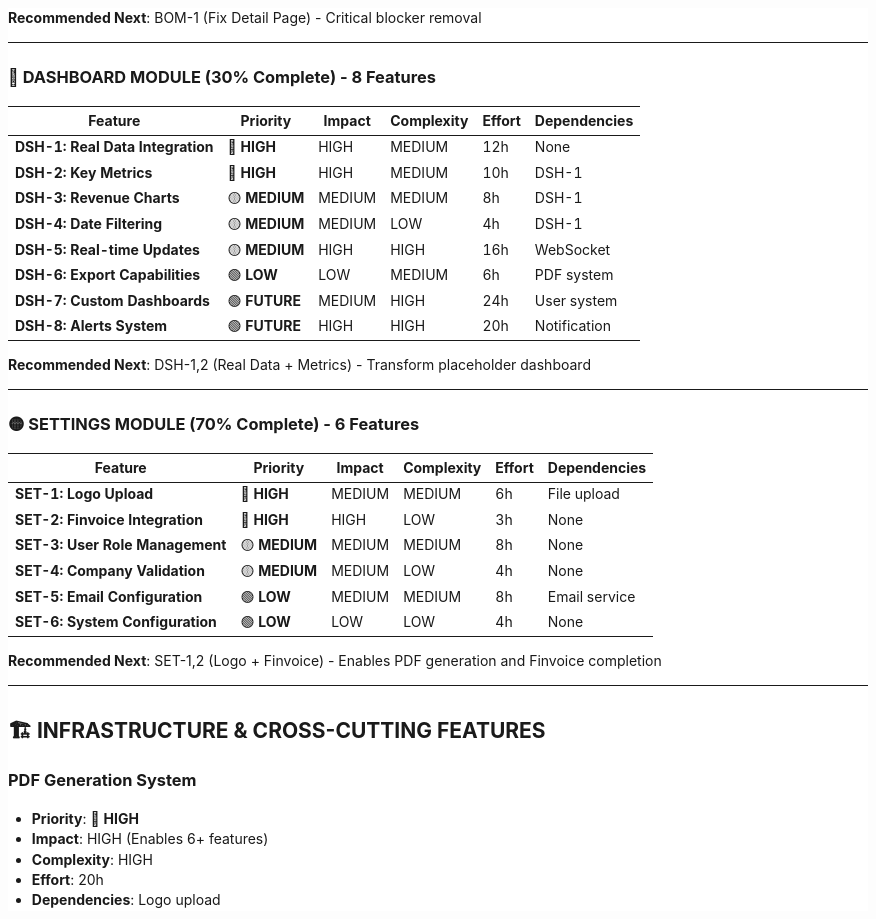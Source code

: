 **Recommended Next**: BOM-1 (Fix Detail Page) - Critical blocker removal

---

### 🔴 **DASHBOARD MODULE (30% Complete) - 8 Features**

| Feature | Priority | Impact | Complexity | Effort | Dependencies |
|---------|----------|---------|------------|---------|-------------|
| **DSH-1: Real Data Integration** | 🔴 **HIGH** | HIGH | MEDIUM | 12h | None |
| **DSH-2: Key Metrics** | 🔴 **HIGH** | HIGH | MEDIUM | 10h | DSH-1 |
| **DSH-3: Revenue Charts** | 🟡 **MEDIUM** | MEDIUM | MEDIUM | 8h | DSH-1 |
| **DSH-4: Date Filtering** | 🟡 **MEDIUM** | MEDIUM | LOW | 4h | DSH-1 |
| **DSH-5: Real-time Updates** | 🟡 **MEDIUM** | HIGH | HIGH | 16h | WebSocket |
| **DSH-6: Export Capabilities** | 🟢 **LOW** | LOW | MEDIUM | 6h | PDF system |
| **DSH-7: Custom Dashboards** | 🟢 **FUTURE** | MEDIUM | HIGH | 24h | User system |
| **DSH-8: Alerts System** | 🟢 **FUTURE** | HIGH | HIGH | 20h | Notification |

**Recommended Next**: DSH-1,2 (Real Data + Metrics) - Transform placeholder dashboard

---

### 🟡 **SETTINGS MODULE (70% Complete) - 6 Features**

| Feature | Priority | Impact | Complexity | Effort | Dependencies |
|---------|----------|---------|------------|---------|-------------|
| **SET-1: Logo Upload** | 🔴 **HIGH** | MEDIUM | MEDIUM | 6h | File upload |
| **SET-2: Finvoice Integration** | 🔴 **HIGH** | HIGH | LOW | 3h | None |
| **SET-3: User Role Management** | 🟡 **MEDIUM** | MEDIUM | MEDIUM | 8h | None |
| **SET-4: Company Validation** | 🟡 **MEDIUM** | MEDIUM | LOW | 4h | None |
| **SET-5: Email Configuration** | 🟢 **LOW** | MEDIUM | MEDIUM | 8h | Email service |
| **SET-6: System Configuration** | 🟢 **LOW** | LOW | LOW | 4h | None |

**Recommended Next**: SET-1,2 (Logo + Finvoice) - Enables PDF generation and Finvoice completion

---

## 🏗️ **INFRASTRUCTURE & CROSS-CUTTING FEATURES**

### **PDF Generation System** 
- **Priority**: 🔴 **HIGH**
- **Impact**: HIGH (Enables 6+ features)
- **Complexity**: HIGH
- **Effort**: 20h
- **Dependencies**: Logo upload
